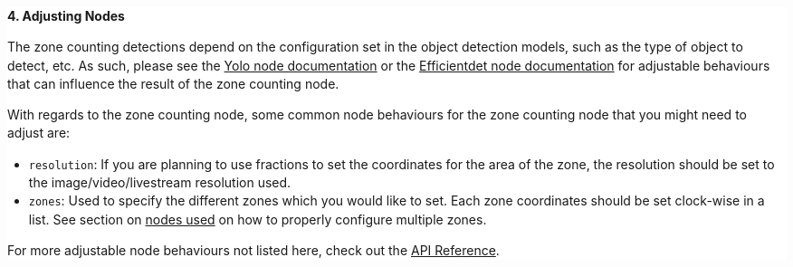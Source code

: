**4. Adjusting Nodes**

The zone counting detections depend on the configuration set in the object detection models, such as the type of object to detect, etc. As such, please see the [Yolo node documentation](../models/yolo.md) or the [Efficientdet node documentation](../models/efficientdet.md) for adjustable behaviours that can influence the result of the zone counting node.

With regards to the zone counting node, some common node behaviours for the zone counting node that you might need to adjust are:
- `resolution`: If you are planning to use fractions to set the coordinates for the area of the zone, the resolution should be set to the image/video/livestream resolution used.
- `zones`: Used to specify the different zones which you would like to set. Each zone coordinates should be set clock-wise in a list. See section on [nodes used](#nodes-used) on how to properly configure multiple zones.

For more adjustable node behaviours not listed here, check out the [API Reference](/peekingduck.pipeline.nodes.model).
